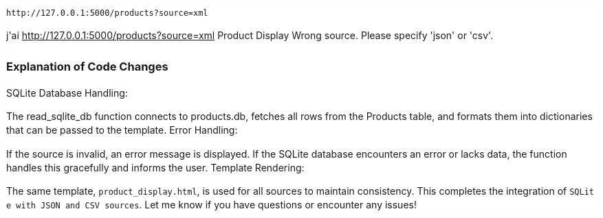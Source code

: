 ```bash
http://127.0.0.1:5000/products?source=xml
```

j'ai
http://127.0.0.1:5000/products?source=xml
Product Display
Wrong source. Please specify 'json' or 'csv'.


### Explanation of Code Changes

SQLite Database Handling:

The read_sqlite_db function connects to products.db, fetches all rows from the Products table, and formats them into dictionaries that can be passed to the template.
Error Handling:

If the source is invalid, an error message is displayed.
If the SQLite database encounters an error or lacks data, the function handles this gracefully and informs the user.
Template Rendering:

The same template, `product_display.html`, is used for all sources to maintain consistency.
This completes the integration of `SQLite with JSON and CSV sources`. Let me know if you have questions or encounter any issues!

